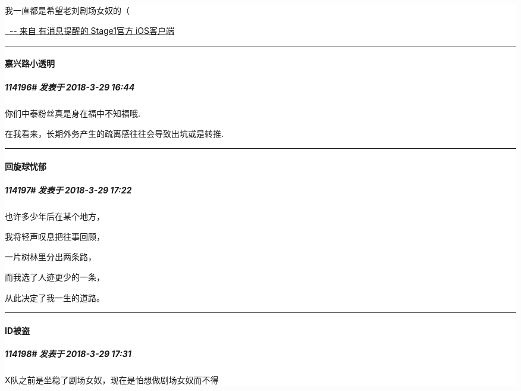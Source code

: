 


我一直都是希望老刘剧场女奴的（

[  -- 来自 有消息提醒的 Stage1官方 iOS客户端](https://itunes.apple.com/fi/app/saraba1st/id1221237470?mt=8)







*****

####  嘉兴路小透明  
##### 114196#       发表于 2018-3-29 16:44




你们中泰粉丝真是身在福中不知福哦.


在我看来，长期外务产生的疏离感往往会导致出坑或是转推.







*****

####  回旋球忧郁  
##### 114197#       发表于 2018-3-29 17:22




也许多少年后在某个地方， 

我将轻声叹息把往事回顾， 

一片树林里分出两条路， 

而我选了人迹更少的一条， 

从此决定了我一生的道路。 







*****

####  ID被盗  
##### 114198#       发表于 2018-3-29 17:31




X队之前是坐稳了剧场女奴，现在是怕想做剧场女奴而不得






